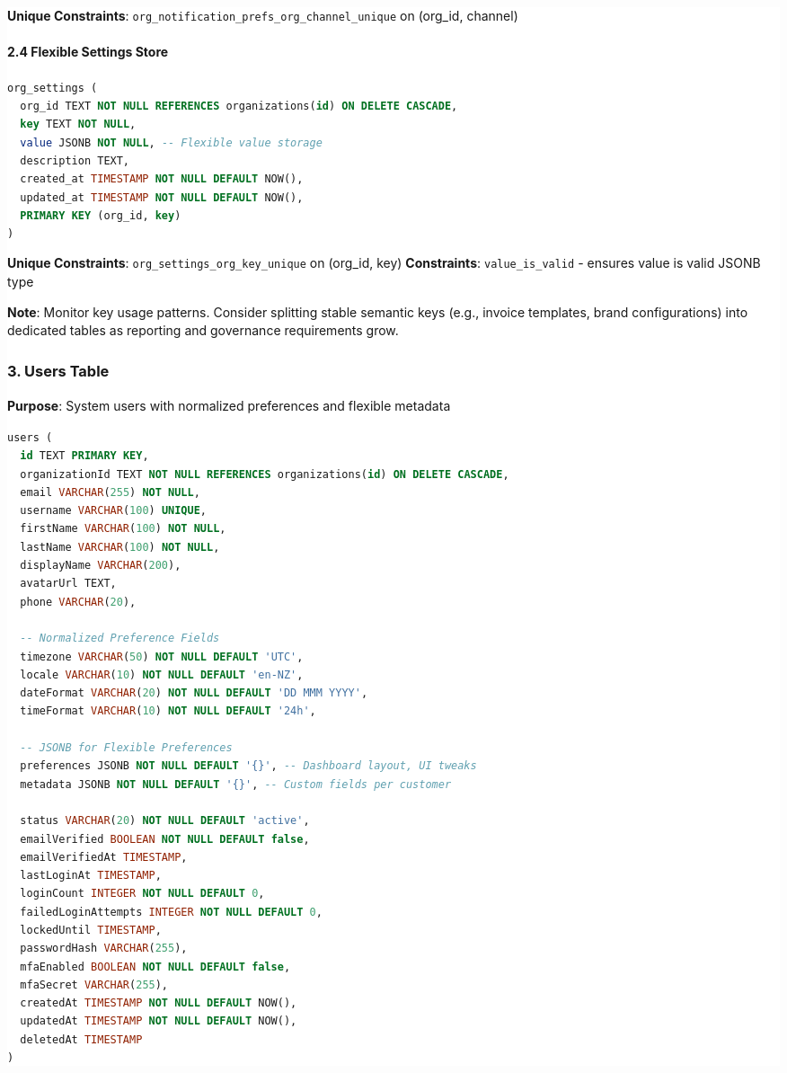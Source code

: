 **Unique Constraints**: `org_notification_prefs_org_channel_unique` on (org_id, channel)

#### 2.4 Flexible Settings Store
```sql
org_settings (
  org_id TEXT NOT NULL REFERENCES organizations(id) ON DELETE CASCADE,
  key TEXT NOT NULL,
  value JSONB NOT NULL, -- Flexible value storage
  description TEXT,
  created_at TIMESTAMP NOT NULL DEFAULT NOW(),
  updated_at TIMESTAMP NOT NULL DEFAULT NOW(),
  PRIMARY KEY (org_id, key)
)
```

**Unique Constraints**: `org_settings_org_key_unique` on (org_id, key)
**Constraints**: `value_is_valid` - ensures value is valid JSONB type

**Note**: Monitor key usage patterns. Consider splitting stable semantic keys (e.g., invoice templates, brand configurations) into dedicated tables as reporting and governance requirements grow.

### 3. Users Table

**Purpose**: System users with normalized preferences and flexible metadata

```sql
users (
  id TEXT PRIMARY KEY,
  organizationId TEXT NOT NULL REFERENCES organizations(id) ON DELETE CASCADE,
  email VARCHAR(255) NOT NULL,
  username VARCHAR(100) UNIQUE,
  firstName VARCHAR(100) NOT NULL,
  lastName VARCHAR(100) NOT NULL,
  displayName VARCHAR(200),
  avatarUrl TEXT,
  phone VARCHAR(20),
  
  -- Normalized Preference Fields
  timezone VARCHAR(50) NOT NULL DEFAULT 'UTC',
  locale VARCHAR(10) NOT NULL DEFAULT 'en-NZ',
  dateFormat VARCHAR(20) NOT NULL DEFAULT 'DD MMM YYYY',
  timeFormat VARCHAR(10) NOT NULL DEFAULT '24h',
  
  -- JSONB for Flexible Preferences
  preferences JSONB NOT NULL DEFAULT '{}', -- Dashboard layout, UI tweaks
  metadata JSONB NOT NULL DEFAULT '{}', -- Custom fields per customer
  
  status VARCHAR(20) NOT NULL DEFAULT 'active',
  emailVerified BOOLEAN NOT NULL DEFAULT false,
  emailVerifiedAt TIMESTAMP,
  lastLoginAt TIMESTAMP,
  loginCount INTEGER NOT NULL DEFAULT 0,
  failedLoginAttempts INTEGER NOT NULL DEFAULT 0,
  lockedUntil TIMESTAMP,
  passwordHash VARCHAR(255),
  mfaEnabled BOOLEAN NOT NULL DEFAULT false,
  mfaSecret VARCHAR(255),
  createdAt TIMESTAMP NOT NULL DEFAULT NOW(),
  updatedAt TIMESTAMP NOT NULL DEFAULT NOW(),
  deletedAt TIMESTAMP
)
```
